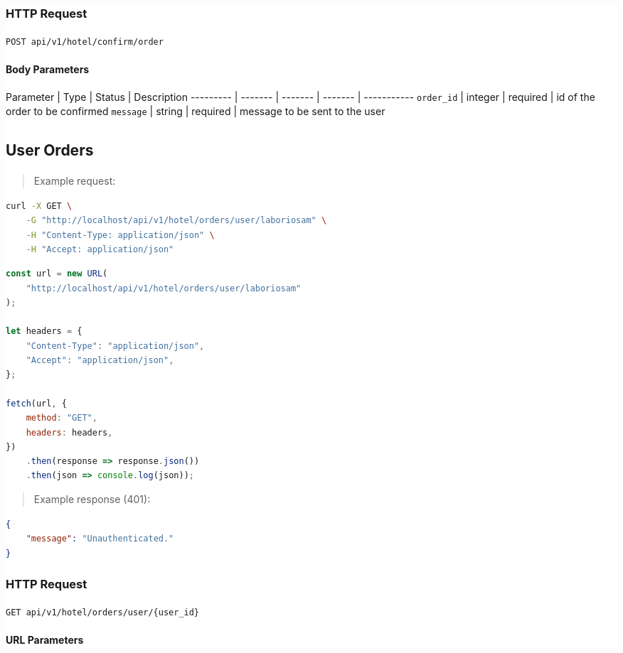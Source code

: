 ### HTTP Request
`POST api/v1/hotel/confirm/order`

#### Body Parameters
Parameter | Type | Status | Description
--------- | ------- | ------- | ------- | -----------
    `order_id` | integer |  required  | id of the order to be confirmed
        `message` | string |  required  | message to be sent to the user
    



## User Orders

> Example request:

```bash
curl -X GET \
    -G "http://localhost/api/v1/hotel/orders/user/laboriosam" \
    -H "Content-Type: application/json" \
    -H "Accept: application/json"
```

```javascript
const url = new URL(
    "http://localhost/api/v1/hotel/orders/user/laboriosam"
);

let headers = {
    "Content-Type": "application/json",
    "Accept": "application/json",
};

fetch(url, {
    method: "GET",
    headers: headers,
})
    .then(response => response.json())
    .then(json => console.log(json));
```


> Example response (401):

```json
{
    "message": "Unauthenticated."
}
```

### HTTP Request
`GET api/v1/hotel/orders/user/{user_id}`

#### URL Parameters
